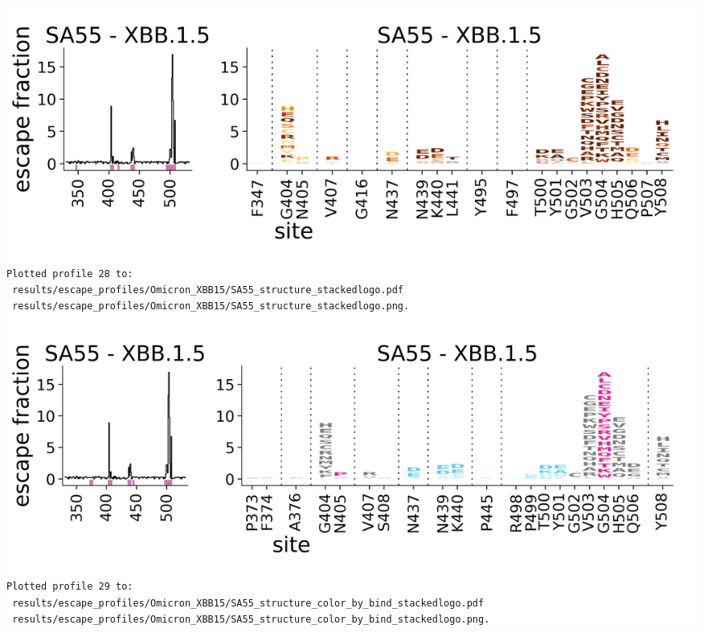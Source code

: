 

    
![png](escape_profiles_Omicron_XBB15_files/escape_profiles_Omicron_XBB15_26_55.png)
    


    
    Plotted profile 28 to:
     results/escape_profiles/Omicron_XBB15/SA55_structure_stackedlogo.pdf
     results/escape_profiles/Omicron_XBB15/SA55_structure_stackedlogo.png.



    
![png](escape_profiles_Omicron_XBB15_files/escape_profiles_Omicron_XBB15_26_57.png)
    


    
    Plotted profile 29 to:
     results/escape_profiles/Omicron_XBB15/SA55_structure_color_by_bind_stackedlogo.pdf
     results/escape_profiles/Omicron_XBB15/SA55_structure_color_by_bind_stackedlogo.png.



    